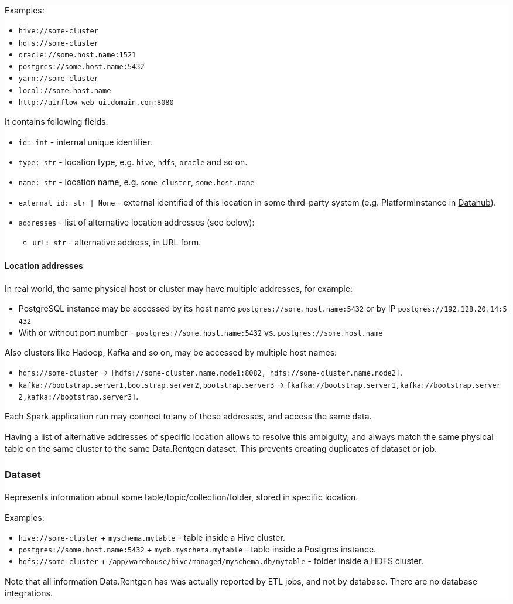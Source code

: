 Examples:

- `hive://some-cluster`
- `hdfs://some-cluster`
- `oracle://some.host.name:1521`
- `postgres://some.host.name:5432`
- `yarn://some-cluster`
- `local://some.host.name`
- `http://airflow-web-ui.domain.com:8080`

It contains following fields:

- `id: int` - internal unique identifier.

- `type: str` - location type, e.g. `hive`, `hdfs`, `oracle` and so on.

- `name: str` - location name, e.g. `some-cluster`, `some.host.name`

- `external_id: str | None` - external identified of this location in some third-party system (e.g. PlatformInstance in [Datahub](https://datahubproject.io/)).

- `addresses` - list of alternative location addresses (see below):

  - `url: str` - alternative address, in URL form.

```{image} location_list.png
```

#### Location addresses

In real world, the same physical host or cluster may have multiple addresses, for example:

- PostgreSQL instance may be accessed by its host name `postgres://some.host.name:5432` or by IP `postgres://192.128.20.14:5432`
- With or without port number - `postgres://some.host.name:5432` vs. `postgres://some.host.name`

Also clusters like Hadoop, Kafka and so on, may be accessed by multiple host names:

- `hdfs://some-cluster` → `[hdfs://some-cluster.name.node1:8082, hdfs://some-cluster.name.node2]`.
- `kafka://bootstrap.server1,bootstrap.server2,bootstrap.server3` → `[kafka://bootstrap.server1,kafka://bootstrap.server2,kafka://bootstrap.server3]`.

Each Spark application run may connect to any of these addresses, and access the same data.

Having a list of alternative addresses of specific location allows to resolve this ambiguity, and always match the same physical table on the same cluster
to the same Data.Rentgen dataset. This prevents creating duplicates of dataset or job.

### Dataset

Represents information about some table/topic/collection/folder, stored in specific location.

Examples:

- `hive://some-cluster` + `myschema.mytable` - table inside a Hive cluster.
- `postgres://some.host.name:5432` + `mydb.myschema.mytable` - table inside a Postgres instance.
- `hdfs://some-cluster` + `/app/warehouse/hive/managed/myschema.db/mytable` - folder inside a HDFS cluster.

Note that all information Data.Rentgen has was actually reported by ETL jobs, and not by database. There are no database integrations.
